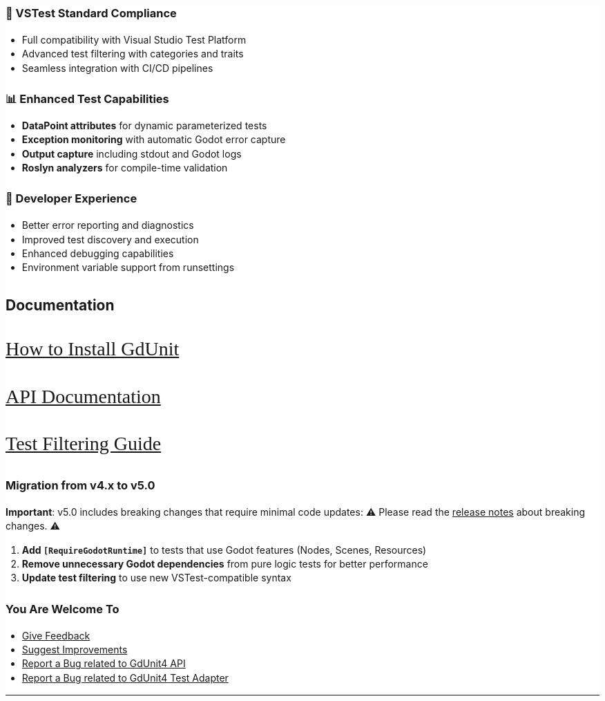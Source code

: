 ### 🎯 VSTest Standard Compliance

- Full compatibility with Visual Studio Test Platform
- Advanced test filtering with categories and traits
- Seamless integration with CI/CD pipelines

### 📊 Enhanced Test Capabilities

- **DataPoint attributes** for dynamic parameterized tests
- **Exception monitoring** with automatic Godot error capture
- **Output capture** including stdout and Godot logs
- **Roslyn analyzers** for compile-time validation

### 🔧 Developer Experience

- Better error reporting and diagnostics
- Improved test discovery and execution
- Enhanced debugging capabilities
- Environment variable support from runsettings

## Documentation

<p align="left" style="font-family: Bedrock; font-size:21pt; color:#7253ed; font-style:bold">
  <a href="https://mikeschulze.github.io/gdUnit4/first_steps/install/">How to Install GdUnit</a>
</p>

<p align="left" style="font-family: Bedrock; font-size:21pt; color:#7253ed; font-style:bold">
  <a href="https://mikeschulze.github.io/gdUnit4/">API Documentation</a>
</p>

<p align="left" style="font-family: Bedrock; font-size:21pt; color:#7253ed; font-style:bold">
  <a href="TestAdapter/TestFilterGuide.md">Test Filtering Guide</a>
</p>

### Migration from v4.x to v5.0

**Important**: v5.0 includes breaking changes that require minimal code updates:
⚠️ Please read the [release notes](https://github.com/MikeSchulze/gdUnit4Net/releases/tag/v5.0.0) about breaking changes. ⚠️

1. **Add `[RequireGodotRuntime]`** to tests that use Godot features (Nodes, Scenes, Resources)
2. **Remove unnecessary Godot dependencies** from pure logic tests for better performance
3. **Update test filtering** to use new VSTest-compatible syntax


### You Are Welcome To

* [Give Feedback](https://github.com/MikeSchulze/gdUnit4Net/discussions)
* [Suggest Improvements](https://github.com/MikeSchulze/gdUnit4Net/issues/new?assignees=MikeSchulze&labels=enhancement&template=feature_request.md&title=)
* [Report a Bug related to GdUnit4 API](https://github.com/MikeSchulze/gdUnit4Net/issues/new?assignees=MikeSchulze&labels=bug%2Cgdunit4.api&projects=projects%2F6&template=bug_gdunit4_api.yaml&title=GD-XXX%3A+Describe+the+issue+briefly)
* [Report a Bug related to GdUnit4 Test Adapter](https://github.com/MikeSchulze/gdUnit4Net/issues/new?assignees=MikeSchulze&labels=bug%2Cgdunit4.test.adapter&projects=projects%2F6&template=bug_gdunit4_test_adapter.yaml&title=GD-XXX%3A+Describe+the+issue+briefly)

---